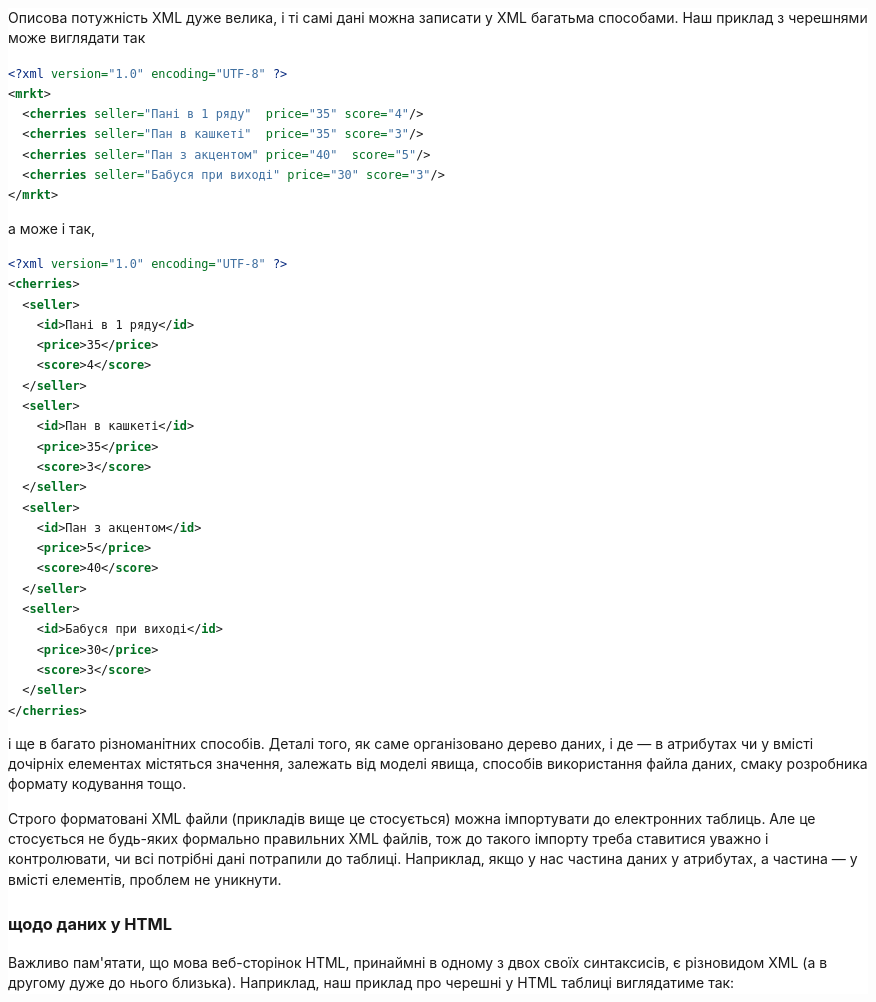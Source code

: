 Описова потужність XML дуже велика, і ті самі дані можна записати у XML багатьма способами.
Наш приклад з черешнями може виглядати так

```xml
<?xml version="1.0" encoding="UTF-8" ?>
<mrkt>
  <cherries seller="Пані в 1 ряду"  price="35" score="4"/>
  <cherries seller="Пан в кашкеті"  price="35" score="3"/>
  <cherries seller="Пан з акцентом" price="40"  score="5"/>
  <cherries seller="Бабуся при виході" price="30" score="3"/>
</mrkt>
```
а може і так, 

```xml
<?xml version="1.0" encoding="UTF-8" ?>
<cherries>
  <seller>
    <id>Пані в 1 ряду</id>
    <price>35</price>
    <score>4</score>
  </seller>
  <seller>
    <id>Пан в кашкеті</id>
    <price>35</price>
    <score>3</score>
  </seller>
  <seller>
    <id>Пан з акцентом</id>
    <price>5</price>
    <score>40</score>
  </seller>
  <seller>
    <id>Бабуся при виході</id>
    <price>30</price>
    <score>3</score>
  </seller>
</cherries>
```
і ще в багато різноманітних способів.
Деталі того, як саме організовано дерево даних, і де —
в атрибутах чи у вмісті дочірніх елементах містяться значення,
залежать від моделі явища, способів використання файла даних,
смаку розробника формату кодування тощо.

Строго форматовані XML файли (прикладів вище це стосується)
можна імпортувати до електронних таблиць.
Але це стосується не будь-яких формально правильних XML файлів,
тож до такого імпорту треба ставитися уважно і контролювати,
чи всі потрібні дані потрапили до таблиці.
Наприклад, якщо у нас частина даних у атрибутах,
а частина — у вмісті елементів, проблем не уникнути.

### щодо даних у HTML
Важливо пам'ятати, що мова веб-сторінок HTML, принаймні в одному з двох
своїх синтаксисів, є різновидом XML (а в другому дуже до нього близька).
Наприклад, наш приклад про черешні у HTML таблиці виглядатиме так:
